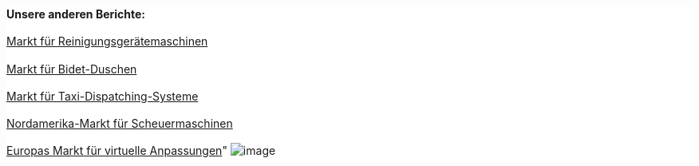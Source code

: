 

<strong>Unsere anderen Berichte:</strong>

<a href=https://www.linkedin.com/pulse/cleaning-equipment-machines-market-2023-2029>Markt für Reinigungsgerätemaschinen</a>

<a href=https://www.linkedin.com/pulse/bidet-showers-market-analysis-segment-region>Markt für Bidet-Duschen</a>

<a href=https://www.linkedin.com/pulse/taxi-dispatching-system-market-outlooks-2023>Markt für Taxi-Dispatching-Systeme</a>

<a href=https://www.linkedin.com/pulse/north-america-scrub-machine-market-growing-rapidly-latest>Nordamerika-Markt für Scheuermaschinen</a>

<a href=https://www.linkedin.com/pulse/europe-virtual-fitting-market-2023-current-future-rxeff/>Europas Markt für virtuelle Anpassungen</a>"
![image](https://github.com/Gayatrikarjule/Market-Analysis-360/assets/97346546/be259c37-89bf-45c1-ae13-0f5e73c5d17e)
